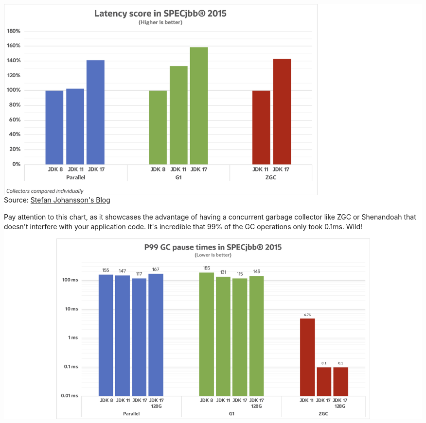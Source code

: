 <img align="center" width="75%" height="100%" src="/assets/episode/36/latency.png"/><br/>
Source: <a href="https://kstefanj.github.io/2021/11/24/gc-progress-8-17.html">Stefan Johansson's Blog</a>
</p>

Pay attention to this chart, as it showcases the advantage of having a 
concurrent garbage collector like ZGC or Shenandoah that doesn't interfere with
your application code. It's incredible that 99% of the GC operations only took 
0.1ms. Wild!

<p align="center">
<img align="center" width="75%" height="100%" src="/assets/episode/36/p99-pause.png"/><br/>
